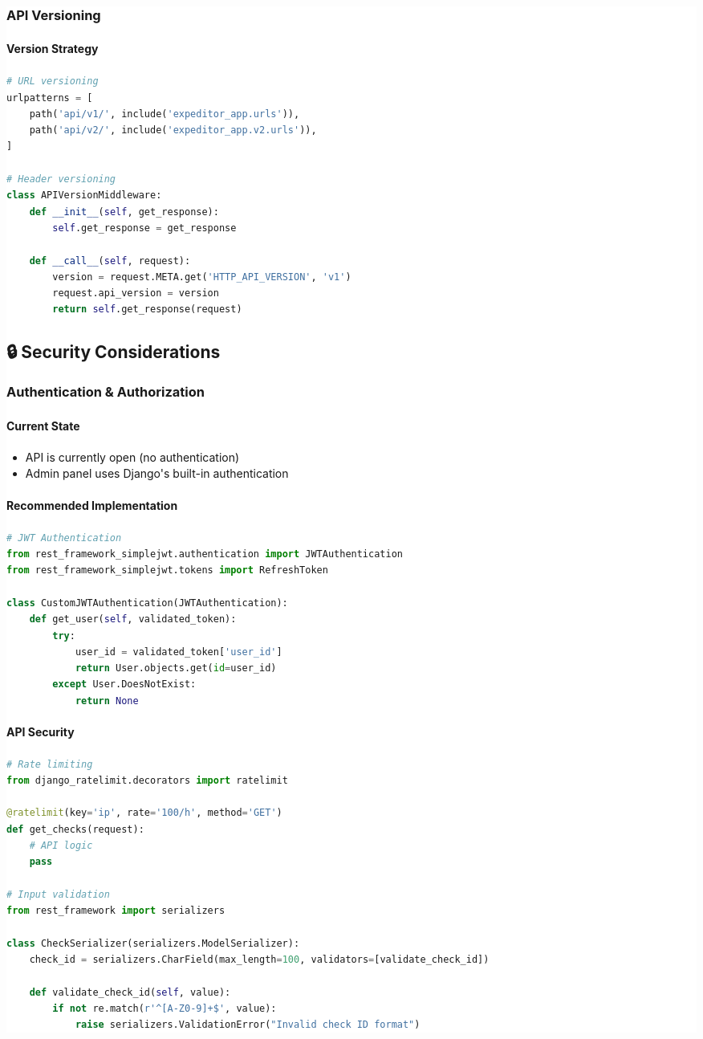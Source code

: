 ### API Versioning

#### Version Strategy
```python
# URL versioning
urlpatterns = [
    path('api/v1/', include('expeditor_app.urls')),
    path('api/v2/', include('expeditor_app.v2.urls')),
]

# Header versioning
class APIVersionMiddleware:
    def __init__(self, get_response):
        self.get_response = get_response
    
    def __call__(self, request):
        version = request.META.get('HTTP_API_VERSION', 'v1')
        request.api_version = version
        return self.get_response(request)
```

## 🔒 Security Considerations

### Authentication & Authorization

#### Current State
- API is currently open (no authentication)
- Admin panel uses Django's built-in authentication

#### Recommended Implementation
```python
# JWT Authentication
from rest_framework_simplejwt.authentication import JWTAuthentication
from rest_framework_simplejwt.tokens import RefreshToken

class CustomJWTAuthentication(JWTAuthentication):
    def get_user(self, validated_token):
        try:
            user_id = validated_token['user_id']
            return User.objects.get(id=user_id)
        except User.DoesNotExist:
            return None
```

#### API Security
```python
# Rate limiting
from django_ratelimit.decorators import ratelimit

@ratelimit(key='ip', rate='100/h', method='GET')
def get_checks(request):
    # API logic
    pass

# Input validation
from rest_framework import serializers

class CheckSerializer(serializers.ModelSerializer):
    check_id = serializers.CharField(max_length=100, validators=[validate_check_id])
    
    def validate_check_id(self, value):
        if not re.match(r'^[A-Z0-9]+$', value):
            raise serializers.ValidationError("Invalid check ID format")
```